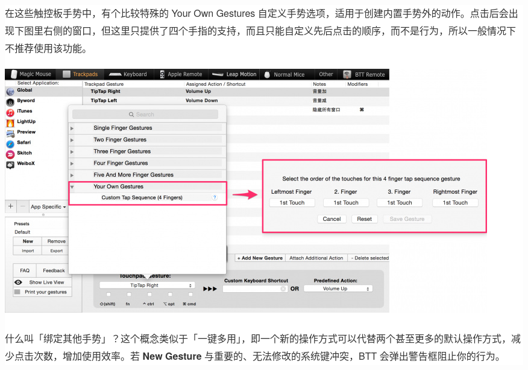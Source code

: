 <p style="box-sizing: border-box; margin: 0px 0px 20px; padding: 0px; line-height: 1.8; color: #333333; font-family: 'helvetica neue', 'hiragino sans gb', stheiti, 'microsoft yahei', tahoma, sans-serif; font-size: 16px;">
  在这些触控板手势中，有个比较特殊的 Your Own Gestures 自定义手势选项，适用于创建内置手势外的动作。点击后会出现下图里右侧的窗口，但这里只提供了四个手指的支持，而且只能自定义先后点击的顺序，而不是行为，所以一般情况下不推荐使用该功能。
</p>

<p style="box-sizing: border-box; margin: 0px 0px 20px; padding: 0px; line-height: 1.8; color: #333333; font-family: 'helvetica neue', 'hiragino sans gb', stheiti, 'microsoft yahei', tahoma, sans-serif; font-size: 16px;">
  <img src="/wp-content/uploads/sinapicv2-backup/1789-ww3-large-005V4vEUjw1env1514tzfj30m80b8mzo.jpg" alt="Mac 触摸板增强神器：BetterTouchTool 上手指南" />
</p>

<p style="box-sizing: border-box; margin: 0px 0px 20px; padding: 0px; line-height: 1.8; color: #333333; font-family: 'helvetica neue', 'hiragino sans gb', stheiti, 'microsoft yahei', tahoma, sans-serif; font-size: 16px;">
  什么叫「绑定其他手势」？这个概念类似于「一键多用」，即一个新的操作方式可以代替两个甚至更多的默认操作方式，减少点击次数，增加使用效率。若 <span style="box-sizing: border-box; font-weight: bold;">New Gesture</span> 与重要的、无法修改的系统键冲突，BTT 会弹出警告框阻止你的行为。
</p>

<p style="box-sizing: border-box; margin: 0px 0px 20px; padding: 0px; line-height: 1.8; color: #333333; font-family: 'helvetica neue', 'hiragino sans gb', stheiti, 'microsoft yahei', tahoma, sans-serif; font-size: 16px;">